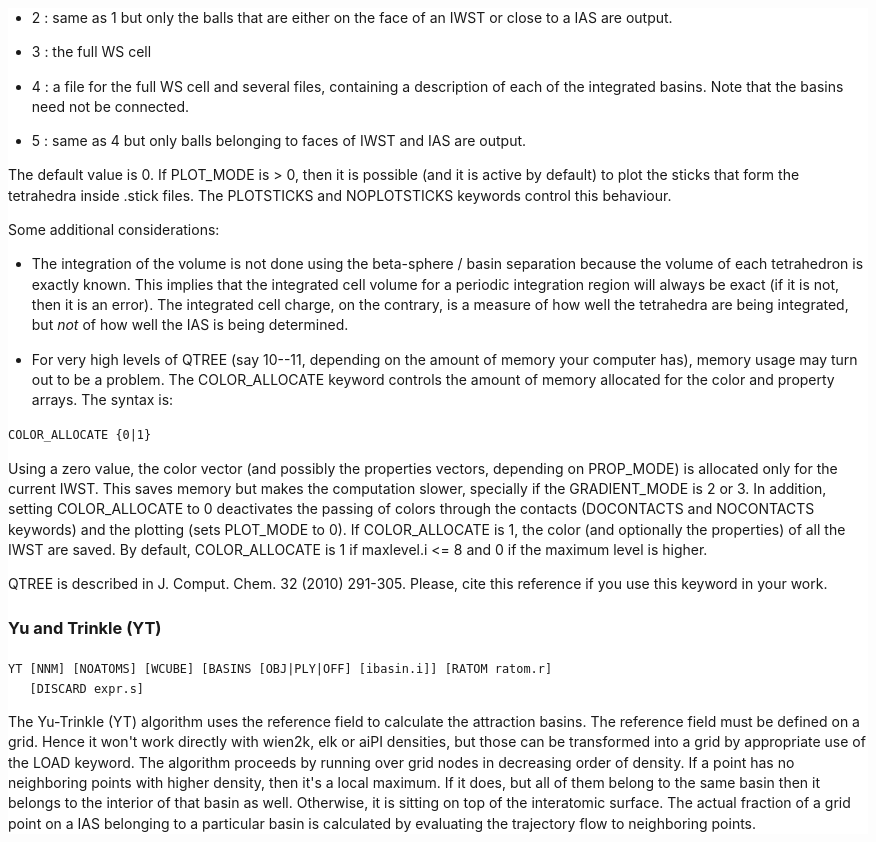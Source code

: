   - 2 : same as 1 but only the balls that are either on the face of
    an IWST or close to a IAS are output.

  - 3 : the full WS cell

  - 4 : a file for the full WS cell and several files, containing a
    description of each of the integrated basins. Note that the
    basins need not be connected.

  - 5 : same as 4 but only balls belonging to faces of IWST and IAS
    are output.

  The default value is 0. If PLOT_MODE is > 0, then it is possible
  (and it is active by default) to plot the sticks that form the
  tetrahedra inside .stick files. The PLOTSTICKS and NOPLOTSTICKS
  keywords control this behaviour.

Some additional considerations:

* The integration of the volume is not done using the beta-sphere /
  basin separation because the volume of each tetrahedron is exactly
  known. This implies that the integrated cell volume for a periodic
  integration region will always be exact (if it is not, then it is an
  error). The integrated cell charge, on the contrary, is a measure of
  how well the tetrahedra are being integrated, but *not* of how well
  the IAS is being determined.

* For very high levels of QTREE (say 10--11, depending on the amount
  of memory your computer has), memory usage may turn out to be a
  problem. The COLOR_ALLOCATE keyword controls the amount of memory
  allocated for the color and property arrays. The syntax is:
~~~
COLOR_ALLOCATE {0|1}
~~~
  Using a zero value, the color vector (and possibly the properties
  vectors, depending on PROP_MODE) is allocated only for the current
  IWST. This saves memory but makes the computation slower, specially
  if the GRADIENT_MODE is 2 or 3. In addition, setting COLOR_ALLOCATE
  to 0 deactivates the passing of colors through the contacts
  (DOCONTACTS and NOCONTACTS keywords) and the plotting (sets
  PLOT_MODE to 0). If COLOR_ALLOCATE is 1, the color (and optionally
  the properties) of all the IWST are saved. By default,
  COLOR_ALLOCATE is 1 if maxlevel.i <= 8 and 0 if the maximum level is
  higher.

QTREE is described in J. Comput. Chem. 32 (2010) 291-305. Please, cite
this reference if you use this keyword in your work.

### Yu and Trinkle (YT)

~~~
YT [NNM] [NOATOMS] [WCUBE] [BASINS [OBJ|PLY|OFF] [ibasin.i]] [RATOM ratom.r]
   [DISCARD expr.s]
~~~
The Yu-Trinkle (YT) algorithm uses the reference field to calculate
the attraction basins. The reference field must be defined on a
grid. Hence it won't work directly with wien2k, elk or aiPI densities,
but those can be transformed into a grid by appropriate use of the
LOAD keyword. The algorithm proceeds by running over grid nodes in
decreasing order of density. If a point has no neighboring points with
higher density, then it's a local maximum. If it does, but all of them
belong to the same basin then it belongs to the interior of that basin
as well. Otherwise, it is sitting on top of the interatomic
surface. The actual fraction of a grid point on a IAS belonging to a
particular basin is calculated by evaluating the trajectory flow to
neighboring points.
